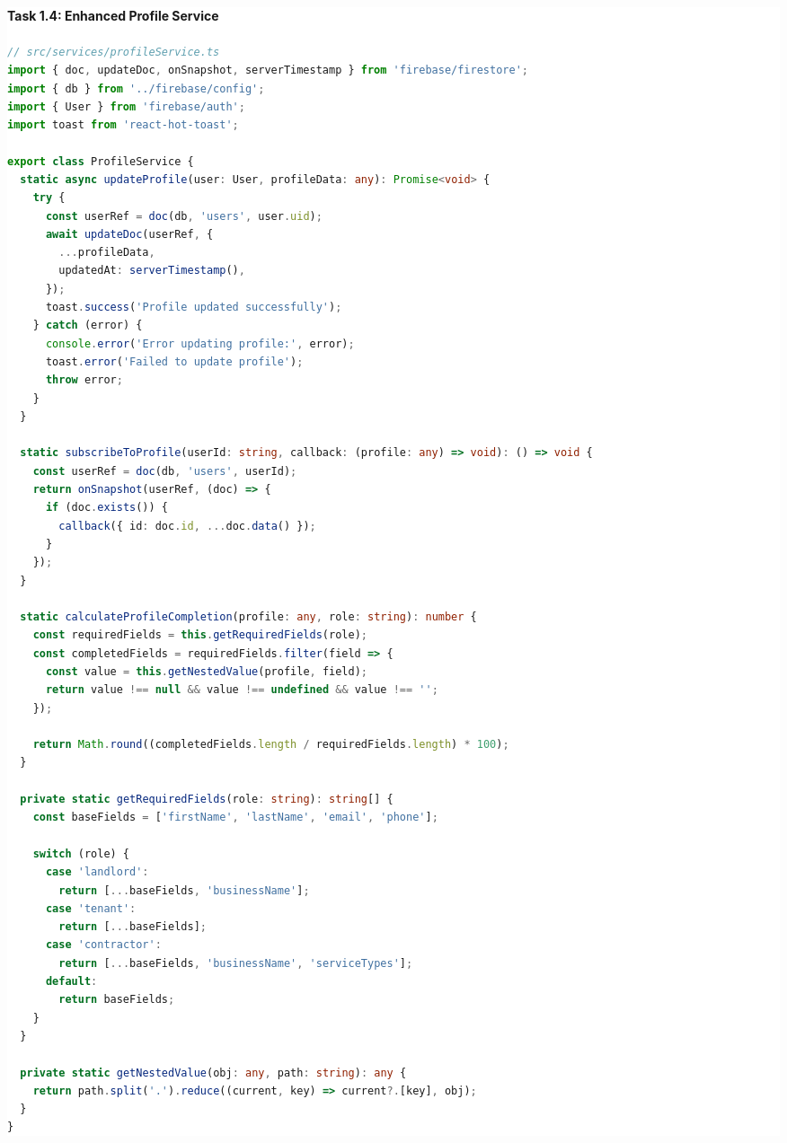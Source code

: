#### Task 1.4: Enhanced Profile Service
```typescript
// src/services/profileService.ts
import { doc, updateDoc, onSnapshot, serverTimestamp } from 'firebase/firestore';
import { db } from '../firebase/config';
import { User } from 'firebase/auth';
import toast from 'react-hot-toast';

export class ProfileService {
  static async updateProfile(user: User, profileData: any): Promise<void> {
    try {
      const userRef = doc(db, 'users', user.uid);
      await updateDoc(userRef, {
        ...profileData,
        updatedAt: serverTimestamp(),
      });
      toast.success('Profile updated successfully');
    } catch (error) {
      console.error('Error updating profile:', error);
      toast.error('Failed to update profile');
      throw error;
    }
  }

  static subscribeToProfile(userId: string, callback: (profile: any) => void): () => void {
    const userRef = doc(db, 'users', userId);
    return onSnapshot(userRef, (doc) => {
      if (doc.exists()) {
        callback({ id: doc.id, ...doc.data() });
      }
    });
  }

  static calculateProfileCompletion(profile: any, role: string): number {
    const requiredFields = this.getRequiredFields(role);
    const completedFields = requiredFields.filter(field => {
      const value = this.getNestedValue(profile, field);
      return value !== null && value !== undefined && value !== '';
    });
    
    return Math.round((completedFields.length / requiredFields.length) * 100);
  }

  private static getRequiredFields(role: string): string[] {
    const baseFields = ['firstName', 'lastName', 'email', 'phone'];
    
    switch (role) {
      case 'landlord':
        return [...baseFields, 'businessName'];
      case 'tenant':
        return [...baseFields];
      case 'contractor':
        return [...baseFields, 'businessName', 'serviceTypes'];
      default:
        return baseFields;
    }
  }

  private static getNestedValue(obj: any, path: string): any {
    return path.split('.').reduce((current, key) => current?.[key], obj);
  }
}
```
